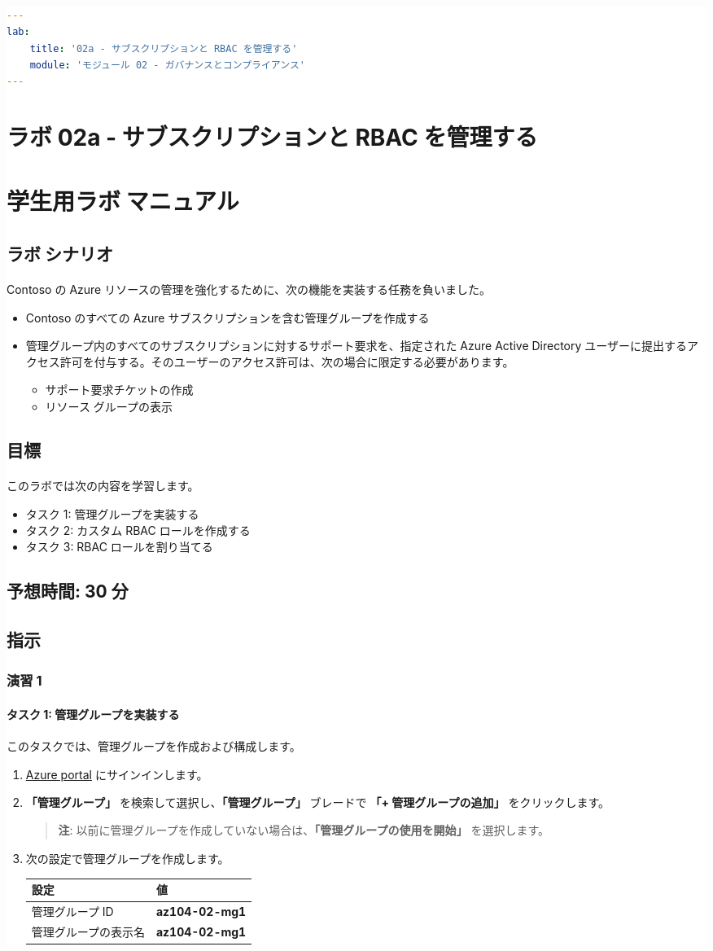 ```yaml
---
lab:
    title: '02a - サブスクリプションと RBAC を管理する'
    module: 'モジュール 02 - ガバナンスとコンプライアンス'
---
```


# ラボ 02a - サブスクリプションと RBAC を管理する
# 学生用ラボ マニュアル

## ラボ シナリオ

Contoso の Azure リソースの管理を強化するために、次の機能を実装する任務を負いました。

- Contoso のすべての Azure サブスクリプションを含む管理グループを作成する

- 管理グループ内のすべてのサブスクリプションに対するサポート要求を、指定された Azure Active Directory ユーザーに提出するアクセス許可を付与する。そのユーザーのアクセス許可は、次の場合に限定する必要があります。 

    - サポート要求チケットの作成
    - リソース グループの表示 

## 目標

このラボでは次の内容を学習します。

+ タスク 1: 管理グループを実装する
+ タスク 2: カスタム RBAC ロールを作成する 
+ タスク 3: RBAC ロールを割り当てる


## 予想時間: 30 分

## 指示

### 演習 1

#### タスク 1: 管理グループを実装する

このタスクでは、管理グループを作成および構成します。 

1. [Azure portal](https://portal.azure.com) にサインインします。

1. **「管理グループ」** を検索して選択し、**「管理グループ」** ブレードで **「+ 管理グループの追加」** をクリックします。

    >**注**: 以前に管理グループを作成していない場合は、**「管理グループの使用を開始」** を選択します。

1. 次の設定で管理グループを作成します。

    | 設定 | 値 |
    | --- | --- |
    | 管理グループ ID | **az104-02-mg1**|
    | 管理グループの表示名 | **az104-02-mg1**|
